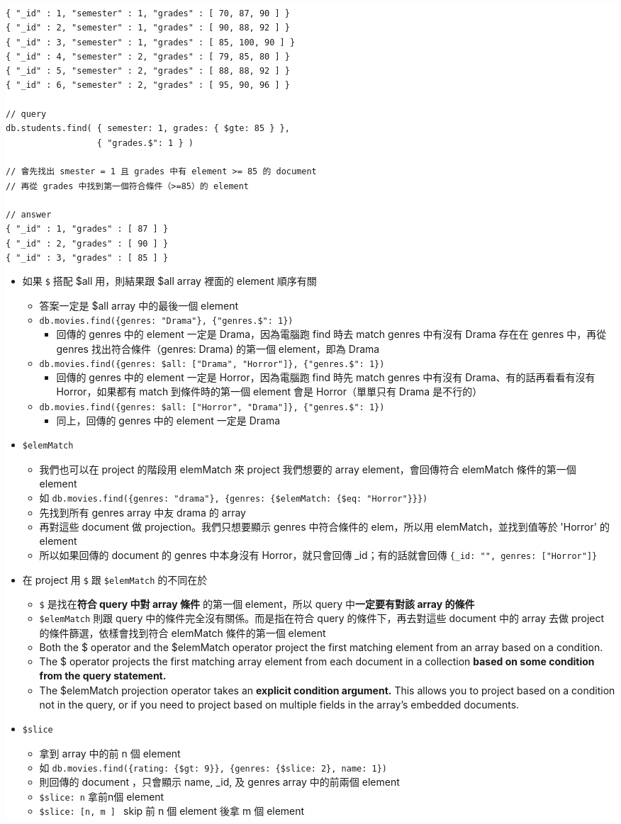 ```javascript=
{ "_id" : 1, "semester" : 1, "grades" : [ 70, 87, 90 ] }
{ "_id" : 2, "semester" : 1, "grades" : [ 90, 88, 92 ] }
{ "_id" : 3, "semester" : 1, "grades" : [ 85, 100, 90 ] }
{ "_id" : 4, "semester" : 2, "grades" : [ 79, 85, 80 ] }
{ "_id" : 5, "semester" : 2, "grades" : [ 88, 88, 92 ] }
{ "_id" : 6, "semester" : 2, "grades" : [ 95, 90, 96 ] }

// query
db.students.find( { semester: 1, grades: { $gte: 85 } },
                  { "grades.$": 1 } )
                  
// 會先找出 smester = 1 且 grades 中有 element >= 85 的 document
// 再從 grades 中找到第一個符合條件（>=85）的 element

// answer
{ "_id" : 1, "grades" : [ 87 ] }
{ "_id" : 2, "grades" : [ 90 ] }
{ "_id" : 3, "grades" : [ 85 ] }
```

- 如果 `$` 搭配 $all 用，則結果跟 $all array 裡面的 element 順序有關
    - 答案一定是 $all array 中的最後一個 element
    - `db.movies.find({genres: "Drama"}, {"genres.$": 1})`
        - 回傳的 genres 中的 element 一定是 Drama，因為電腦跑 find 時去 match genres 中有沒有 Drama 存在在 genres 中，再從 genres 找出符合條件（genres: Drama) 的第一個 element，即為 Drama
    - `db.movies.find({genres: $all: ["Drama", "Horror"]}, {"genres.$": 1})`
        - 回傳的 genres 中的 element 一定是 Horror，因為電腦跑 find 時先 match genres 中有沒有 Drama、有的話再看看有沒有 Horror，如果都有 match 到條件時的第一個 element 會是 Horror（單單只有 Drama 是不行的）
    - `db.movies.find({genres: $all: ["Horror", "Drama"]}, {"genres.$": 1})`
        - 同上，回傳的 genres 中的 element 一定是 Drama
- `$elemMatch`
    - 我們也可以在 project 的階段用 elemMatch 來 project 我們想要的 array element，會回傳符合 elemMatch 條件的第一個 element
    - 如 `db.movies.find({genres: "drama"}, {genres: {$elemMatch: {$eq: "Horror"}}})`
    - 先找到所有 genres array 中友 drama 的 array
    - 再對這些 document 做 projection。我們只想要顯示 genres 中符合條件的 elem，所以用 elemMatch，並找到值等於 'Horror' 的 element
    - 所以如果回傳的 document 的 genres 中本身沒有 Horror，就只會回傳 _id；有的話就會回傳 `{_id: "", genres: ["Horror"]}`


- 在 project 用 `$` 跟 `$elemMatch` 的不同在於
    - `$` 是找在**符合 query 中對 array 條件** 的第一個 element，所以 query 中**一定要有對該 array 的條件**
    - `$elemMatch` 則跟 query 中的條件完全沒有關係。而是指在符合 query 的條件下，再去對這些 document 中的 array 去做 project 的條件篩選，依樣會找到符合 elemMatch 條件的第一個 element
    - Both the $ operator and the $elemMatch operator project the first matching element from an array based on a condition.
    - The $ operator projects the first matching array element from each document in a collection **based on some condition from the query statement.**
    - The $elemMatch projection operator takes an **explicit condition argument.** This allows you to project based on a condition not in the query, or if you need to project based on multiple fields in the array’s embedded documents.

- `$slice`
    - 拿到 array 中的前 n 個 element
    - 如 `db.movies.find({rating: {$gt: 9}}, {genres: {$slice: 2}, name: 1})`
    - 則回傳的 document ，只會顯示 name, _id, 及 genres array 中的前兩個 element
    - `$slice: n` 拿前n個 element
    - `$slice: [n, m ] ` skip 前 n 個 element 後拿 m 個 element
